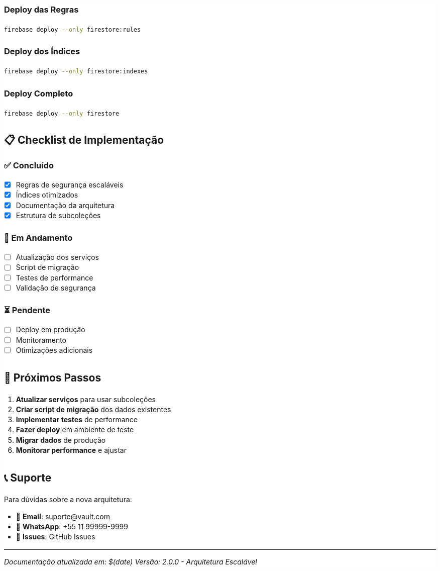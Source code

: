 ### **Deploy das Regras**
```bash
firebase deploy --only firestore:rules
```

### **Deploy dos Índices**
```bash
firebase deploy --only firestore:indexes
```

### **Deploy Completo**
```bash
firebase deploy --only firestore
```

## 📋 Checklist de Implementação

### **✅ Concluído**
- [x] Regras de segurança escaláveis
- [x] Índices otimizados
- [x] Documentação da arquitetura
- [x] Estrutura de subcoleções

### **🔄 Em Andamento**
- [ ] Atualização dos serviços
- [ ] Script de migração
- [ ] Testes de performance
- [ ] Validação de segurança

### **⏳ Pendente**
- [ ] Deploy em produção
- [ ] Monitoramento
- [ ] Otimizações adicionais

## 🎯 Próximos Passos

1. **Atualizar serviços** para usar subcoleções
2. **Criar script de migração** dos dados existentes
3. **Implementar testes** de performance
4. **Fazer deploy** em ambiente de teste
5. **Migrar dados** de produção
6. **Monitorar performance** e ajustar

## 📞 Suporte

Para dúvidas sobre a nova arquitetura:
- 📧 **Email**: suporte@vault.com
- 📱 **WhatsApp**: +55 11 99999-9999
- 🐛 **Issues**: GitHub Issues

---

*Documentação atualizada em: $(date)*
*Versão: 2.0.0 - Arquitetura Escalável*




